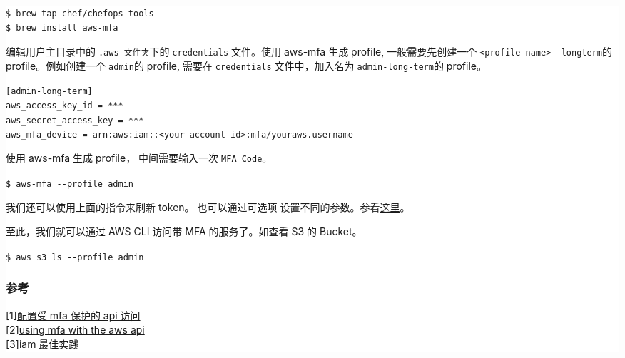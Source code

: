 ```
$ brew tap chef/chefops-tools
$ brew install aws-mfa
```

编辑用户主目录中的 `.aws 文件夹`下的 `credentials` 文件。使用 aws-mfa 生成 profile, 一般需要先创建一个 `<profile name>--longterm`的 profile。例如创建一个 `admin`的 profile, 需要在 `credentials` 文件中，加入名为 `admin-long-term`的 profile。

```
[admin-long-term]
aws_access_key_id = ***
aws_secret_access_key = ***
aws_mfa_device = arn:aws:iam::<your account id>:mfa/youraws.username
```

使用 aws-mfa 生成 profile， 中间需要输入一次 `MFA Code`。

```
$ aws-mfa --profile admin
```

我们还可以使用上面的指令来刷新 token。 也可以通过可选项 设置不同的参数。参看[这里](https://github.com/broamski/aws-mfa#usage)。

至此，我们就可以通过 AWS CLI 访问带 MFA 的服务了。如查看 S3 的 Bucket。

```
$ aws s3 ls --profile admin
```

<a id="markdown-参考" name="参考"></a>

### 参考

[1][配置受 mfa 保护的 api 访问](https://docs.aws.amazon.com/zh_cn/IAM/latest/UserGuide/id_credentials_mfa_configure-api-require.html?utm_source=drip&utm_medium=email&utm_campaign={{%20email.subject%20|%20url_encode%20}}&utm_content=ami-mfa)  
[2][using mfa with the aws api](https://mharrison.org/post/aws_mfa/)  
[3][iam 最佳实践](https://docs.aws.amazon.com/zh_cn/IAM/latest/UserGuide/best-practices.html)
